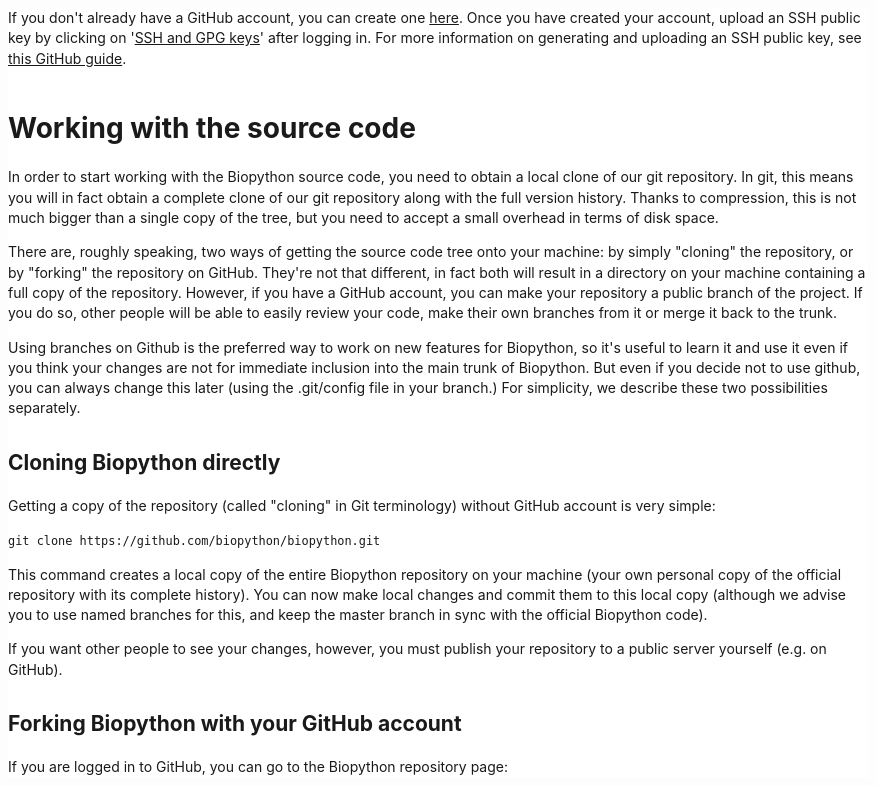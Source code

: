 If you don't already have a GitHub account, you can create one
[here](https://github.com/join).
Once you have created your account, upload an SSH public key by clicking
on '[SSH and GPG keys](https://github.com/settings/keys)' after logging in. For more
information on generating and uploading an SSH public key, see [this
GitHub guide](https://help.github.com/en/articles/connecting-to-github-with-ssh).

Working with the source code
============================

In order to start working with the Biopython source code, you need to
obtain a local clone of our git repository. In git, this means you will
in fact obtain a complete clone of our git repository along with the
full version history. Thanks to compression, this is not much bigger
than a single copy of the tree, but you need to accept a small overhead
in terms of disk space.

There are, roughly speaking, two ways of getting the source code tree
onto your machine: by simply "cloning" the repository, or by "forking"
the repository on GitHub. They're not that different, in fact both will
result in a directory on your machine containing a full copy of the
repository. However, if you have a GitHub account, you can make your
repository a public branch of the project. If you do so, other people
will be able to easily review your code, make their own branches from it
or merge it back to the trunk.

Using branches on Github is the preferred way to work on new features
for Biopython, so it's useful to learn it and use it even if you think
your changes are not for immediate inclusion into the main trunk of
Biopython. But even if you decide not to use github, you can always
change this later (using the .git/config file in your branch.) For
simplicity, we describe these two possibilities separately.

Cloning Biopython directly
--------------------------

Getting a copy of the repository (called "cloning" in Git terminology)
without GitHub account is very simple:

``` bash
git clone https://github.com/biopython/biopython.git
```

This command creates a local copy of the entire Biopython repository on
your machine (your own personal copy of the official repository with its
complete history). You can now make local changes and commit them to
this local copy (although we advise you to use named branches for this,
and keep the master branch in sync with the official Biopython code).

If you want other people to see your changes, however, you must publish
your repository to a public server yourself (e.g. on GitHub).

Forking Biopython with your GitHub account
------------------------------------------

If you are logged in to GitHub, you can go to the Biopython repository
page:
